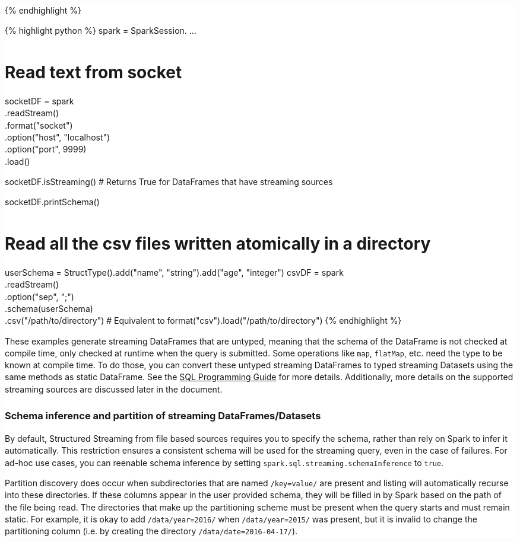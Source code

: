 {% endhighlight %}

</div>
<div data-lang="python"  markdown="1">

{% highlight python %}
spark = SparkSession. ...

# Read text from socket 
socketDF = spark \
    .readStream() \
    .format("socket") \
    .option("host", "localhost") \
    .option("port", 9999) \
    .load()

socketDF.isStreaming()    # Returns True for DataFrames that have streaming sources

socketDF.printSchema() 

# Read all the csv files written atomically in a directory
userSchema = StructType().add("name", "string").add("age", "integer")
csvDF = spark \
    .readStream() \
    .option("sep", ";") \
    .schema(userSchema) \
    .csv("/path/to/directory")  # Equivalent to format("csv").load("/path/to/directory")
{% endhighlight %}

</div>
</div>

These examples generate streaming DataFrames that are untyped, meaning that the schema of the DataFrame is not checked at compile time, only checked at runtime when the query is submitted. Some operations like `map`, `flatMap`, etc. need the type to be known at compile time. To do those, you can convert these untyped streaming DataFrames to typed streaming Datasets using the same methods as static DataFrame. See the [SQL Programming Guide](sql-programming-guide.html) for more details. Additionally, more details on the supported streaming sources are discussed later in the document.

### Schema inference and partition of streaming DataFrames/Datasets

By default, Structured Streaming from file based sources requires you to specify the schema, rather than rely on Spark to infer it automatically. This restriction ensures a consistent schema will be used for the streaming query, even in the case of failures. For ad-hoc use cases, you can reenable schema inference by setting `spark.sql.streaming.schemaInference` to `true`.

Partition discovery does occur when subdirectories that are named `/key=value/` are present and listing will automatically recurse into these directories. If these columns appear in the user provided schema, they will be filled in by Spark based on the path of the file being read. The directories that make up the partitioning scheme must be present when the query starts and must remain static. For example, it is okay to add `/data/year=2016/` when `/data/year=2015/` was present, but it is invalid to change the partitioning column (i.e. by creating the directory `/data/date=2016-04-17/`).
